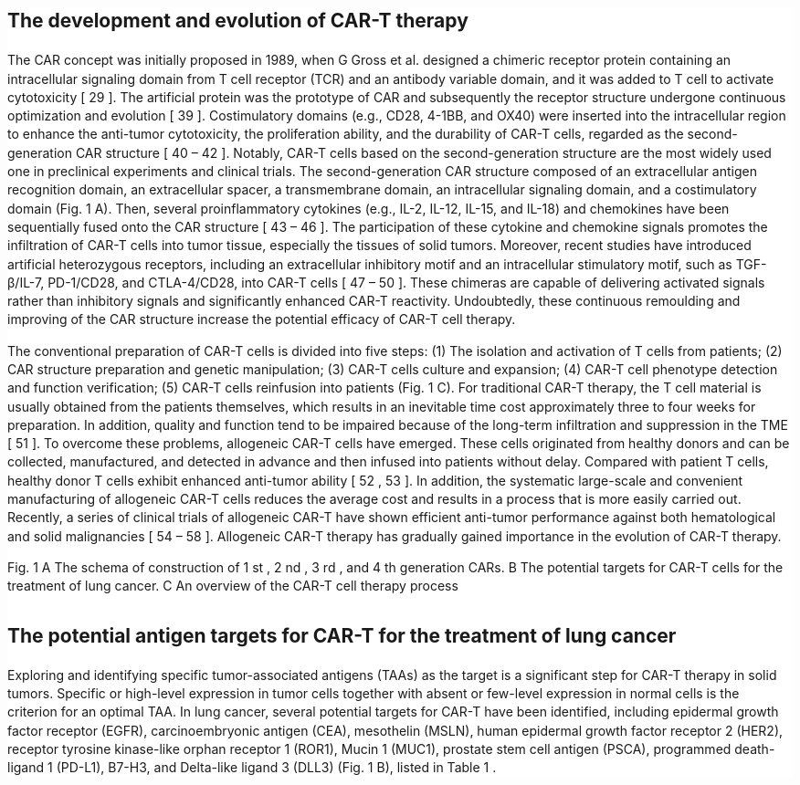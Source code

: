 ## The development and evolution of CAR-T therapy

The CAR concept was initially proposed in 1989, when G Gross et al. designed a chimeric receptor protein containing an intracellular signaling domain from T cell receptor (TCR) and an antibody variable domain, and it was added to T cell to activate cytotoxicity [ 29 ]. The artificial protein was the prototype of CAR and subsequently the receptor structure undergone continuous optimization and evolution [ 39 ]. Costimulatory domains (e.g., CD28, 4-1BB, and OX40) were inserted into the intracellular region to enhance the anti-tumor cytotoxicity, the proliferation ability, and the durability of CAR-T cells, regarded as the second-generation CAR structure [ 40 – 42 ]. Notably, CAR-T cells based on the second-generation structure are the most widely used one in preclinical experiments and clinical trials. The second-generation CAR structure composed of an extracellular antigen recognition domain, an extracellular spacer, a transmembrane domain, an intracellular signaling domain, and a costimulatory domain (Fig. 1 A). Then, several proinflammatory cytokines (e.g., IL-2, IL-12, IL-15, and IL-18) and chemokines have been sequentially fused onto the CAR structure [ 43 – 46 ]. The participation of these cytokine and chemokine signals promotes the infiltration of CAR-T cells into tumor tissue, especially the tissues of solid tumors. Moreover, recent studies have introduced artificial heterozygous receptors, including an extracellular inhibitory motif and an intracellular stimulatory motif, such as TGF-β/IL-7, PD-1/CD28, and CTLA-4/CD28, into CAR-T cells [ 47 – 50 ]. These chimeras are capable of delivering activated signals rather than inhibitory signals and significantly enhanced CAR-T reactivity. Undoubtedly, these continuous remoulding and improving of the CAR structure increase the potential efficacy of CAR-T cell therapy.

The conventional preparation of CAR-T cells is divided into five steps: (1) The isolation and activation of T cells from patients; (2) CAR structure preparation and genetic manipulation; (3) CAR-T cells culture and expansion; (4) CAR-T cell phenotype detection and function verification; (5) CAR-T cells reinfusion into patients (Fig. 1 C). For traditional CAR-T therapy, the T cell material is usually obtained from the patients themselves, which results in an inevitable time cost approximately three to four weeks for preparation. In addition, quality and function tend to be impaired because of the long-term infiltration and suppression in the TME [ 51 ]. To overcome these problems, allogeneic CAR-T cells have emerged. These cells originated from healthy donors and can be collected, manufactured, and detected in advance and then infused into patients without delay. Compared with patient T cells, healthy donor T cells exhibit enhanced anti-tumor ability [ 52 , 53 ]. In addition, the systematic large-scale and convenient manufacturing of allogeneic CAR-T cells reduces the average cost and results in a process that is more easily carried out. Recently, a series of clinical trials of allogeneic CAR-T have shown efficient anti-tumor performance against both hematological and solid malignancies [ 54 – 58 ]. Allogeneic CAR-T therapy has gradually gained importance in the evolution of CAR-T therapy.

Fig. 1 A The schema of construction of 1 st , 2 nd , 3 rd , and 4 th generation CARs. B The potential targets for CAR-T cells for the treatment of lung cancer. C An overview of the CAR-T cell therapy process

## The potential antigen targets for CAR-T for the treatment of lung cancer

Exploring and identifying specific tumor-associated antigens (TAAs) as the target is a significant step for CAR-T therapy in solid tumors. Specific or high-level expression in tumor cells together with absent or few-level expression in normal cells is the criterion for an optimal TAA. In lung cancer, several potential targets for CAR-T have been identified, including epidermal growth factor receptor (EGFR), carcinoembryonic antigen (CEA), mesothelin (MSLN), human epidermal growth factor receptor 2 (HER2), receptor tyrosine kinase-like orphan receptor 1 (ROR1), Mucin 1 (MUC1), prostate stem cell antigen (PSCA), programmed death-ligand 1 (PD-L1), B7-H3, and Delta-like ligand 3 (DLL3) (Fig. 1 B), listed in Table 1 .
